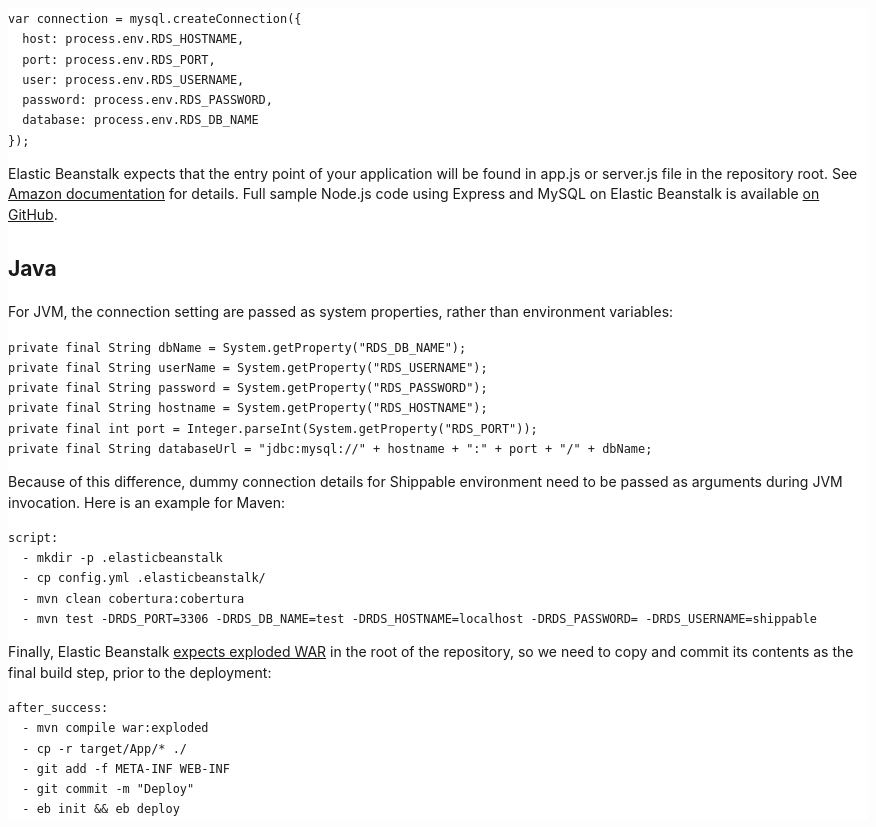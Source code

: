 ```
var connection = mysql.createConnection({
  host: process.env.RDS_HOSTNAME,
  port: process.env.RDS_PORT,
  user: process.env.RDS_USERNAME,
  password: process.env.RDS_PASSWORD,
  database: process.env.RDS_DB_NAME
});
```

Elastic Beanstalk expects that the entry point of your application will
be found in app.js or server.js file in the repository root. See [Amazon documentation](http://docs.aws.amazon.com/elasticbeanstalk/latest/dg/create_deploy_nodejs_express.html)
for details. Full sample Node.js code using Express and MySQL on Elastic
Beanstalk is available [on GitHub](https://github.com/shippableSamples/sample-nodejs-mysql-beanstalk).

## Java

For JVM, the connection setting are passed as system properties, rather
than environment variables:

```
private final String dbName = System.getProperty("RDS_DB_NAME");
private final String userName = System.getProperty("RDS_USERNAME");
private final String password = System.getProperty("RDS_PASSWORD");
private final String hostname = System.getProperty("RDS_HOSTNAME");
private final int port = Integer.parseInt(System.getProperty("RDS_PORT"));
private final String databaseUrl = "jdbc:mysql://" + hostname + ":" + port + "/" + dbName;
```

Because of this difference, dummy connection details for Shippable
environment need to be passed as arguments during JVM invocation. Here
is an example for Maven:

```
script:
  - mkdir -p .elasticbeanstalk
  - cp config.yml .elasticbeanstalk/
  - mvn clean cobertura:cobertura
  - mvn test -DRDS_PORT=3306 -DRDS_DB_NAME=test -DRDS_HOSTNAME=localhost -DRDS_PASSWORD= -DRDS_USERNAME=shippable
```

Finally, Elastic Beanstalk [expects exploded WAR](https://forums.aws.amazon.com/thread.jspa?messageID=329550) in the root of the repository, so we need to copy and commit its contents as the final build step, prior to the deployment:

```
after_success:
  - mvn compile war:exploded
  - cp -r target/App/* ./
  - git add -f META-INF WEB-INF
  - git commit -m "Deploy"
  - eb init && eb deploy
```
